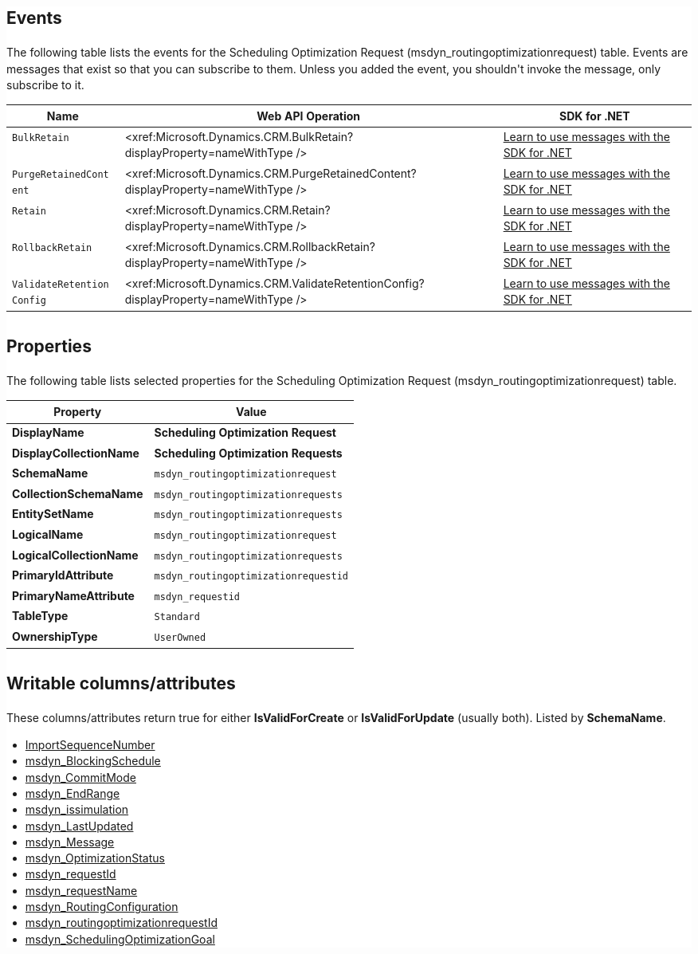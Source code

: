 
## Events

The following table lists the events for the Scheduling Optimization Request (msdyn_routingoptimizationrequest) table.
Events are messages that exist so that you can subscribe to them. Unless you added the event, you shouldn't invoke the message, only subscribe to it.

|Name|Web API Operation |SDK for .NET |
| ---- | ----- |----- |
| `BulkRetain`|<xref:Microsoft.Dynamics.CRM.BulkRetain?displayProperty=nameWithType /> |[Learn to use messages with the SDK for .NET](/power-apps/developer/data-platform/org-service/use-messages)|
| `PurgeRetainedContent`|<xref:Microsoft.Dynamics.CRM.PurgeRetainedContent?displayProperty=nameWithType /> |[Learn to use messages with the SDK for .NET](/power-apps/developer/data-platform/org-service/use-messages)|
| `Retain`|<xref:Microsoft.Dynamics.CRM.Retain?displayProperty=nameWithType /> |[Learn to use messages with the SDK for .NET](/power-apps/developer/data-platform/org-service/use-messages)|
| `RollbackRetain`|<xref:Microsoft.Dynamics.CRM.RollbackRetain?displayProperty=nameWithType /> |[Learn to use messages with the SDK for .NET](/power-apps/developer/data-platform/org-service/use-messages)|
| `ValidateRetentionConfig`|<xref:Microsoft.Dynamics.CRM.ValidateRetentionConfig?displayProperty=nameWithType /> |[Learn to use messages with the SDK for .NET](/power-apps/developer/data-platform/org-service/use-messages)|

## Properties

The following table lists selected properties for the Scheduling Optimization Request (msdyn_routingoptimizationrequest) table.

|Property|Value|
| --- | --- |
| **DisplayName** | **Scheduling Optimization Request** |
| **DisplayCollectionName** | **Scheduling Optimization Requests** |
| **SchemaName** | `msdyn_routingoptimizationrequest` |
| **CollectionSchemaName** | `msdyn_routingoptimizationrequests` |
| **EntitySetName** | `msdyn_routingoptimizationrequests`|
| **LogicalName** | `msdyn_routingoptimizationrequest` |
| **LogicalCollectionName** | `msdyn_routingoptimizationrequests` |
| **PrimaryIdAttribute** | `msdyn_routingoptimizationrequestid` |
| **PrimaryNameAttribute** |`msdyn_requestid` |
| **TableType** | `Standard` |
| **OwnershipType** | `UserOwned` |

## Writable columns/attributes

These columns/attributes return true for either **IsValidForCreate** or **IsValidForUpdate** (usually both). Listed by **SchemaName**.

- [ImportSequenceNumber](#BKMK_ImportSequenceNumber)
- [msdyn_BlockingSchedule](#BKMK_msdyn_BlockingSchedule)
- [msdyn_CommitMode](#BKMK_msdyn_CommitMode)
- [msdyn_EndRange](#BKMK_msdyn_EndRange)
- [msdyn_issimulation](#BKMK_msdyn_issimulation)
- [msdyn_LastUpdated](#BKMK_msdyn_LastUpdated)
- [msdyn_Message](#BKMK_msdyn_Message)
- [msdyn_OptimizationStatus](#BKMK_msdyn_OptimizationStatus)
- [msdyn_requestId](#BKMK_msdyn_requestId)
- [msdyn_requestName](#BKMK_msdyn_requestName)
- [msdyn_RoutingConfiguration](#BKMK_msdyn_RoutingConfiguration)
- [msdyn_routingoptimizationrequestId](#BKMK_msdyn_routingoptimizationrequestId)
- [msdyn_SchedulingOptimizationGoal](#BKMK_msdyn_SchedulingOptimizationGoal)